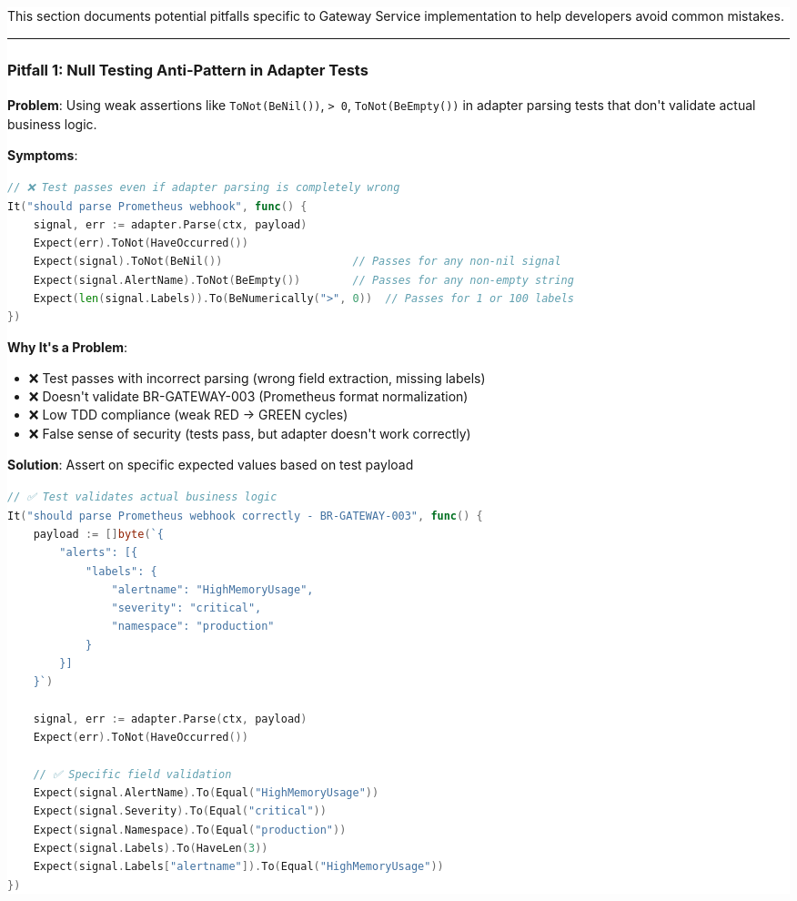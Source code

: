 This section documents potential pitfalls specific to Gateway Service implementation to help developers avoid common mistakes.

---

### **Pitfall 1: Null Testing Anti-Pattern in Adapter Tests**

**Problem**: Using weak assertions like `ToNot(BeNil())`, `> 0`, `ToNot(BeEmpty())` in adapter parsing tests that don't validate actual business logic.

**Symptoms**:
```go
// ❌ Test passes even if adapter parsing is completely wrong
It("should parse Prometheus webhook", func() {
    signal, err := adapter.Parse(ctx, payload)
    Expect(err).ToNot(HaveOccurred())
    Expect(signal).ToNot(BeNil())                    // Passes for any non-nil signal
    Expect(signal.AlertName).ToNot(BeEmpty())        // Passes for any non-empty string
    Expect(len(signal.Labels)).To(BeNumerically(">", 0))  // Passes for 1 or 100 labels
})
```

**Why It's a Problem**:
- ❌ Test passes with incorrect parsing (wrong field extraction, missing labels)
- ❌ Doesn't validate BR-GATEWAY-003 (Prometheus format normalization)
- ❌ Low TDD compliance (weak RED → GREEN cycles)
- ❌ False sense of security (tests pass, but adapter doesn't work correctly)

**Solution**: Assert on specific expected values based on test payload
```go
// ✅ Test validates actual business logic
It("should parse Prometheus webhook correctly - BR-GATEWAY-003", func() {
    payload := []byte(`{
        "alerts": [{
            "labels": {
                "alertname": "HighMemoryUsage",
                "severity": "critical",
                "namespace": "production"
            }
        }]
    }`)

    signal, err := adapter.Parse(ctx, payload)
    Expect(err).ToNot(HaveOccurred())

    // ✅ Specific field validation
    Expect(signal.AlertName).To(Equal("HighMemoryUsage"))
    Expect(signal.Severity).To(Equal("critical"))
    Expect(signal.Namespace).To(Equal("production"))
    Expect(signal.Labels).To(HaveLen(3))
    Expect(signal.Labels["alertname"]).To(Equal("HighMemoryUsage"))
})
```
